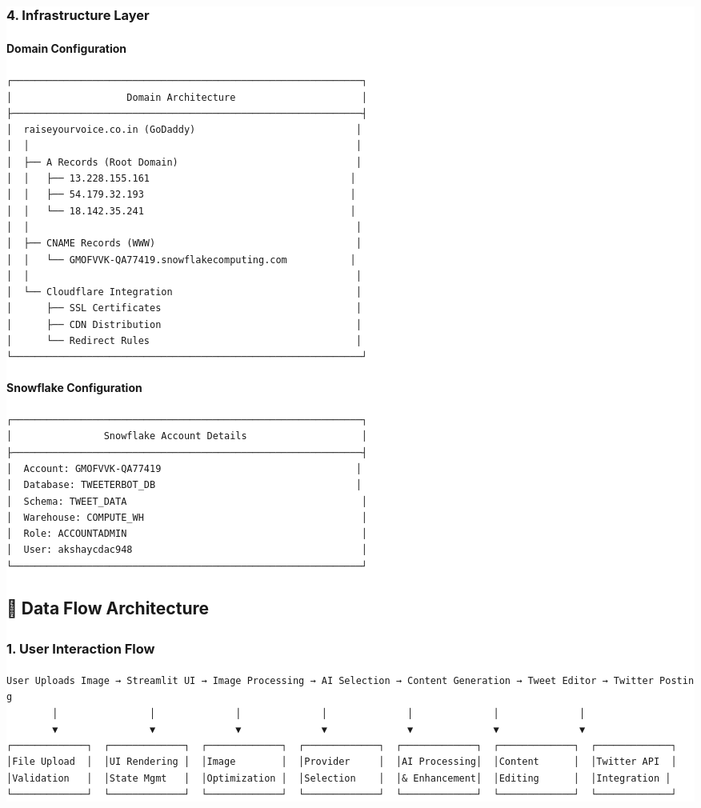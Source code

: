 ### 4. Infrastructure Layer

#### Domain Configuration
```
┌─────────────────────────────────────────────────────────────┐
│                    Domain Architecture                      │
├─────────────────────────────────────────────────────────────┤
│  raiseyourvoice.co.in (GoDaddy)                            │
│  │                                                         │
│  ├── A Records (Root Domain)                               │
│  │   ├── 13.228.155.161                                   │
│  │   ├── 54.179.32.193                                    │
│  │   └── 18.142.35.241                                    │
│  │                                                         │
│  ├── CNAME Records (WWW)                                   │
│  │   └── GMOFVVK-QA77419.snowflakecomputing.com           │
│  │                                                         │
│  └── Cloudflare Integration                                │
│      ├── SSL Certificates                                  │
│      ├── CDN Distribution                                  │
│      └── Redirect Rules                                    │
└─────────────────────────────────────────────────────────────┘
```

#### Snowflake Configuration
```
┌─────────────────────────────────────────────────────────────┐
│                Snowflake Account Details                    │
├─────────────────────────────────────────────────────────────┤
│  Account: GMOFVVK-QA77419                                  │
│  Database: TWEETERBOT_DB                                   │
│  Schema: TWEET_DATA                                         │
│  Warehouse: COMPUTE_WH                                      │
│  Role: ACCOUNTADMIN                                         │
│  User: akshaycdac948                                        │
└─────────────────────────────────────────────────────────────┘
```

## 🔄 Data Flow Architecture

### 1. User Interaction Flow
```
User Uploads Image → Streamlit UI → Image Processing → AI Selection → Content Generation → Tweet Editor → Twitter Posting
        │                │              │              │              │              │              │
        ▼                ▼              ▼              ▼              ▼              ▼              ▼
┌─────────────┐  ┌─────────────┐  ┌─────────────┐  ┌─────────────┐  ┌─────────────┐  ┌─────────────┐  ┌─────────────┐
│File Upload  │  │UI Rendering │  │Image        │  │Provider     │  │AI Processing│  │Content      │  │Twitter API  │
│Validation   │  │State Mgmt   │  │Optimization │  │Selection    │  │& Enhancement│  │Editing      │  │Integration │
└─────────────┘  └─────────────┘  └─────────────┘  └─────────────┘  └─────────────┘  └─────────────┘  └─────────────┘
```
